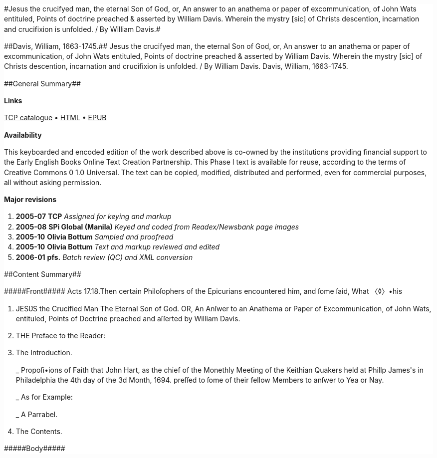 #Jesus the crucifyed man, the eternal Son of God, or, An answer to an anathema or paper of excommunication, of John Wats entituled, Points of doctrine preached & asserted by William Davis. Wherein the mystry [sic] of Christs descention, incarnation and crucifixion is unfolded. / By William Davis.#

##Davis, William, 1663-1745.##
Jesus the crucifyed man, the eternal Son of God, or, An answer to an anathema or paper of excommunication, of John Wats entituled, Points of doctrine preached & asserted by William Davis. Wherein the mystry [sic] of Christs descention, incarnation and crucifixion is unfolded. / By William Davis.
Davis, William, 1663-1745.

##General Summary##

**Links**

[TCP catalogue](http://www.ota.ox.ac.uk/tcp/)  • 
[HTML](http://tei.it.ox.ac.uk/tcp/Texts-HTML/free/N00/N00754.html)  • 
[EPUB](http://tei.it.ox.ac.uk/tcp/Texts-EPUB/free/N00/N00754.epub)

**Availability**

This keyboarded and encoded edition of the
	       work described above is co-owned by the institutions
	       providing financial support to the Early English Books
	       Online Text Creation Partnership. This Phase I text is
	       available for reuse, according to the terms of Creative
	       Commons 0 1.0 Universal. The text can be copied,
	       modified, distributed and performed, even for
	       commercial purposes, all without asking permission.

**Major revisions**

1. __2005-07__ __TCP__ *Assigned for keying and markup*
1. __2005-08__ __SPi Global (Manila)__ *Keyed and coded from Readex/Newsbank page images*
1. __2005-10__ __Olivia Bottum__ *Sampled and proofread*
1. __2005-10__ __Olivia Bottum__ *Text and markup reviewed and edited*
1. __2006-01__ __pfs.__ *Batch review (QC) and XML conversion*

##Content Summary##

#####Front#####
Acts 17.18.Then certain Philoſophers of the Epicurians encountered him, and ſome ſaid, What 〈◊〉•his 
1. JESƲS the Crucified Man The Eternal Son of God. OR, An Anſwer to an Anathema or Paper of Excommunication, of John Wats, entituled, Points of Doctrine preached and aſſerted by William Davis.

1. THE Preface to the Reader:

1. The Introduction.

    _ Propoſi•ions of Faith that John Hart, as the chief of the Monethly Meeting of the Keithian Quakers held at Phillp James's in Philadelphia the 4th day of the 3d Month, 1694. preſſed to ſome of their fellow Members to anſwer to Yea or Nay.

    _ As for Example:

    _ A Parrabel.

1. The Contents.

#####Body#####
